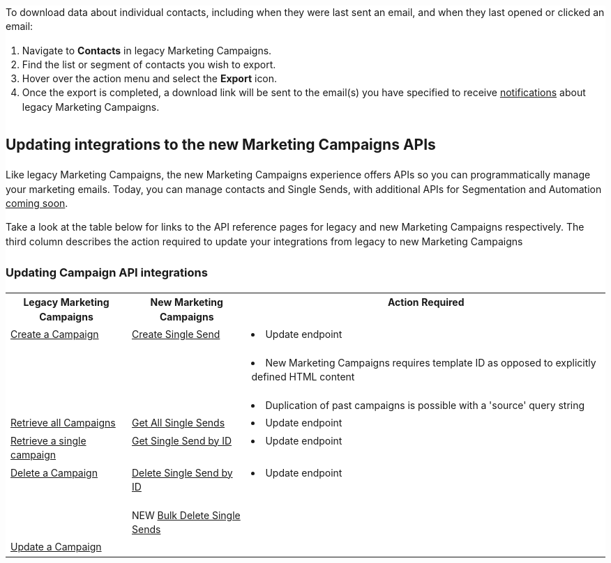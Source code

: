 To download data about individual contacts, including when they were last sent an email, and when they last opened or clicked an email:

1. Navigate to **Contacts** in legacy Marketing Campaigns.
1. Find the list or segment of contacts you wish to export. 
1. Hover over the action menu and select the **Export** icon.
1. Once the export is completed, a download link will be sent to the email(s) you have specified to receive [notifications]({{root_url}}/ui/account-and-settings/notifications/) about legacy Marketing Campaigns.

##  Updating integrations to the new Marketing Campaigns APIs

Like legacy Marketing Campaigns, the new Marketing Campaigns experience offers APIs so you can programmatically manage your marketing emails. Today, you can manage contacts and Single Sends, with additional APIs for Segmentation and Automation [coming soon]({{root_url}}/ui/sending-email/coming-soon-to-new-marketing-campaigns/). 

Take a look at the table below for links to the API reference pages for legacy and new Marketing Campaigns respectively. The third column describes the action required to update your integrations from legacy to new Marketing Campaigns

### Updating Campaign API integrations

<table>
  <tr>
    <th><span style="font-weight:bold">Legacy Marketing Campaigns</span></th>
    <th><span style="font-weight:bold">New Marketing Campaigns</span></th>
    <th><span style="font-weight:bold">Action Required</span></th>
  </tr>
  <tr>
    <td><a href="https://sendgrid.api-docs.io/v3.0/campaigns-api/create-a-campaign">Create a Campaign</a></td>
    <td><a href="https://sendgrid.api-docs.io/v3.0/single-sends/create-single-send">Create Single Send</a></td>
    <td><li>Update endpoint</li><br><li>New Marketing Campaigns requires template ID as opposed to explicitly defined HTML content</li><br><li>Duplication of past campaigns is possible with a 'source' query string</li></td>
  </tr>
  <tr>
    <td><a href="https://sendgrid.api-docs.io/v3.0/campaigns-api/retrieve-all-campaigns">Retrieve all Campaigns</a></td>
    <td><a href="https://sendgrid.api-docs.io/v3.0/single-sends/get-all-single-sends">Get All Single Sends</a></td>
    <td><li>Update endpoint</li></td>
  </tr>
  <tr>
    <td><a href="https://sendgrid.api-docs.io/v3.0/campaigns-api/retrieve-a-single-campaign">Retrieve a single campaign</a></td>
    <td><a href="https://sendgrid.api-docs.io/v3.0/single-sends/get-single-sends-by-id">Get Single Send by ID</a></td>
    <td><li>Update endpoint</li></td>
  </tr>
  <tr>
    <td><a href="https://sendgrid.api-docs.io/v3.0/campaigns-api/delete-a-campaign">Delete a Campaign</a></td>
    <td><a href="https://sendgrid.api-docs.io/v3.0/single-sends/delete-single-sends-by-id">Delete Single Send by ID</a><br><br>NEW <a href="https://sendgrid.api-docs.io/v3.0/single-sends/bulk-delete-single-sends">Bulk Delete Single Sends</a></td>
    <td><li>Update endpoint</li></td>
  </tr>
  <tr>
    <td><a href="https://sendgrid.api-docs.io/v3.0/campaigns-api/update-a-campaign">Update a Campaign</a></td>